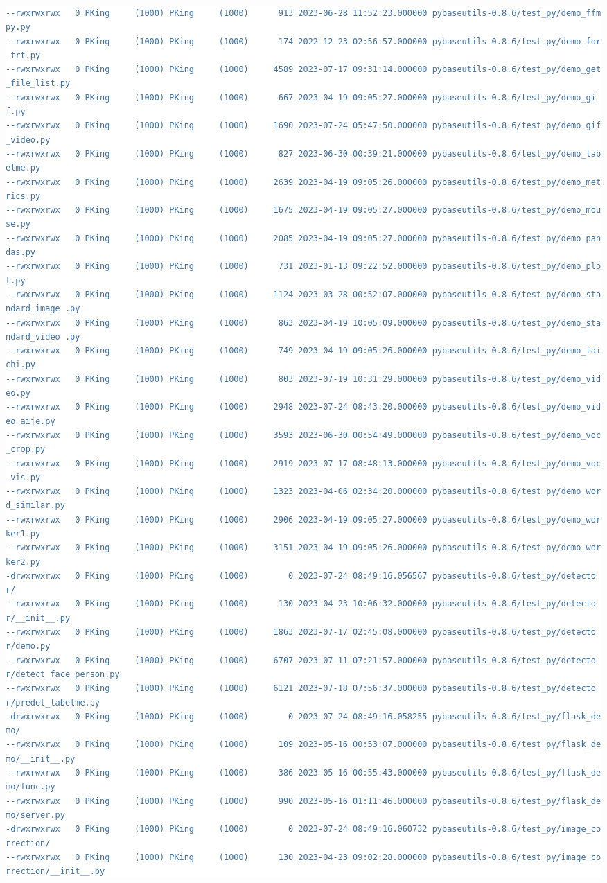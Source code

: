 ```diff
--rwxrwxrwx   0 PKing     (1000) PKing     (1000)      913 2023-06-28 11:52:23.000000 pybaseutils-0.8.6/test_py/demo_ffmpy.py
--rwxrwxrwx   0 PKing     (1000) PKing     (1000)      174 2022-12-23 02:56:57.000000 pybaseutils-0.8.6/test_py/demo_for_trt.py
--rwxrwxrwx   0 PKing     (1000) PKing     (1000)     4589 2023-07-17 09:31:14.000000 pybaseutils-0.8.6/test_py/demo_get_file_list.py
--rwxrwxrwx   0 PKing     (1000) PKing     (1000)      667 2023-04-19 09:05:27.000000 pybaseutils-0.8.6/test_py/demo_gif.py
--rwxrwxrwx   0 PKing     (1000) PKing     (1000)     1690 2023-07-24 05:47:50.000000 pybaseutils-0.8.6/test_py/demo_gif_video.py
--rwxrwxrwx   0 PKing     (1000) PKing     (1000)      827 2023-06-30 00:39:21.000000 pybaseutils-0.8.6/test_py/demo_labelme.py
--rwxrwxrwx   0 PKing     (1000) PKing     (1000)     2639 2023-04-19 09:05:26.000000 pybaseutils-0.8.6/test_py/demo_metrics.py
--rwxrwxrwx   0 PKing     (1000) PKing     (1000)     1675 2023-04-19 09:05:27.000000 pybaseutils-0.8.6/test_py/demo_mouse.py
--rwxrwxrwx   0 PKing     (1000) PKing     (1000)     2085 2023-04-19 09:05:27.000000 pybaseutils-0.8.6/test_py/demo_pandas.py
--rwxrwxrwx   0 PKing     (1000) PKing     (1000)      731 2023-01-13 09:22:52.000000 pybaseutils-0.8.6/test_py/demo_plot.py
--rwxrwxrwx   0 PKing     (1000) PKing     (1000)     1124 2023-03-28 00:52:07.000000 pybaseutils-0.8.6/test_py/demo_standard_image .py
--rwxrwxrwx   0 PKing     (1000) PKing     (1000)      863 2023-04-19 10:05:09.000000 pybaseutils-0.8.6/test_py/demo_standard_video .py
--rwxrwxrwx   0 PKing     (1000) PKing     (1000)      749 2023-04-19 09:05:26.000000 pybaseutils-0.8.6/test_py/demo_taichi.py
--rwxrwxrwx   0 PKing     (1000) PKing     (1000)      803 2023-07-19 10:31:29.000000 pybaseutils-0.8.6/test_py/demo_video.py
--rwxrwxrwx   0 PKing     (1000) PKing     (1000)     2948 2023-07-24 08:43:20.000000 pybaseutils-0.8.6/test_py/demo_video_aije.py
--rwxrwxrwx   0 PKing     (1000) PKing     (1000)     3593 2023-06-30 00:54:49.000000 pybaseutils-0.8.6/test_py/demo_voc_crop.py
--rwxrwxrwx   0 PKing     (1000) PKing     (1000)     2919 2023-07-17 08:48:13.000000 pybaseutils-0.8.6/test_py/demo_voc_vis.py
--rwxrwxrwx   0 PKing     (1000) PKing     (1000)     1323 2023-04-06 02:34:20.000000 pybaseutils-0.8.6/test_py/demo_word_similar.py
--rwxrwxrwx   0 PKing     (1000) PKing     (1000)     2906 2023-04-19 09:05:27.000000 pybaseutils-0.8.6/test_py/demo_worker1.py
--rwxrwxrwx   0 PKing     (1000) PKing     (1000)     3151 2023-04-19 09:05:26.000000 pybaseutils-0.8.6/test_py/demo_worker2.py
-drwxrwxrwx   0 PKing     (1000) PKing     (1000)        0 2023-07-24 08:49:16.056567 pybaseutils-0.8.6/test_py/detector/
--rwxrwxrwx   0 PKing     (1000) PKing     (1000)      130 2023-04-23 10:06:32.000000 pybaseutils-0.8.6/test_py/detector/__init__.py
--rwxrwxrwx   0 PKing     (1000) PKing     (1000)     1863 2023-07-17 02:45:08.000000 pybaseutils-0.8.6/test_py/detector/demo.py
--rwxrwxrwx   0 PKing     (1000) PKing     (1000)     6707 2023-07-11 07:21:57.000000 pybaseutils-0.8.6/test_py/detector/detect_face_person.py
--rwxrwxrwx   0 PKing     (1000) PKing     (1000)     6121 2023-07-18 07:56:37.000000 pybaseutils-0.8.6/test_py/detector/predet_labelme.py
-drwxrwxrwx   0 PKing     (1000) PKing     (1000)        0 2023-07-24 08:49:16.058255 pybaseutils-0.8.6/test_py/flask_demo/
--rwxrwxrwx   0 PKing     (1000) PKing     (1000)      109 2023-05-16 00:53:07.000000 pybaseutils-0.8.6/test_py/flask_demo/__init__.py
--rwxrwxrwx   0 PKing     (1000) PKing     (1000)      386 2023-05-16 00:55:43.000000 pybaseutils-0.8.6/test_py/flask_demo/func.py
--rwxrwxrwx   0 PKing     (1000) PKing     (1000)      990 2023-05-16 01:11:46.000000 pybaseutils-0.8.6/test_py/flask_demo/server.py
-drwxrwxrwx   0 PKing     (1000) PKing     (1000)        0 2023-07-24 08:49:16.060732 pybaseutils-0.8.6/test_py/image_correction/
--rwxrwxrwx   0 PKing     (1000) PKing     (1000)      130 2023-04-23 09:02:28.000000 pybaseutils-0.8.6/test_py/image_correction/__init__.py
```